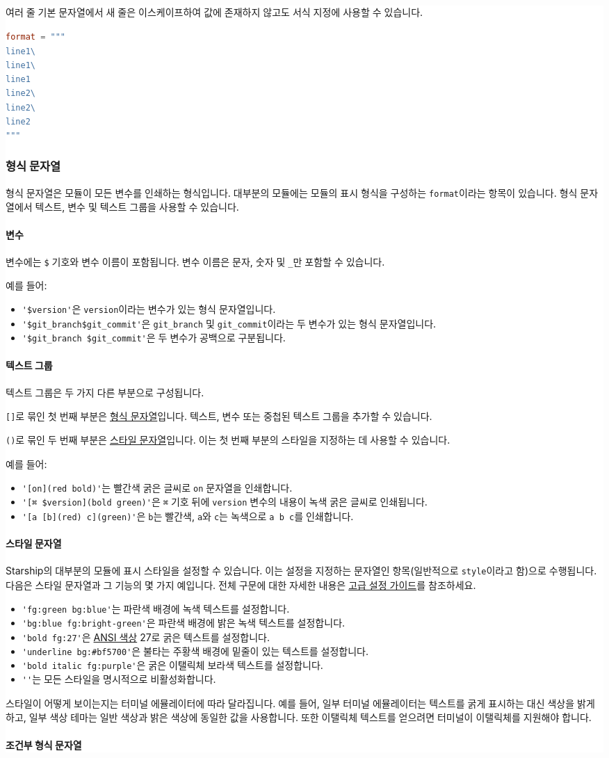 여러 줄 기본 문자열에서 새 줄은 이스케이프하여 값에 존재하지 않고도 서식 지정에 사용할 수 있습니다.

```toml
format = """
line1\
line1\
line1
line2\
line2\
line2
"""
```

### 형식 문자열

형식 문자열은 모듈이 모든 변수를 인쇄하는 형식입니다. 대부분의 모듈에는 모듈의 표시 형식을 구성하는 `format`이라는 항목이 있습니다. 형식 문자열에서 텍스트, 변수 및 텍스트 그룹을 사용할 수 있습니다.

#### 변수

변수에는 `$` 기호와 변수 이름이 포함됩니다. 변수 이름은 문자, 숫자 및 `_`만 포함할 수 있습니다.

예를 들어:

- `'$version'`은 `version`이라는 변수가 있는 형식 문자열입니다.
- `'$git_branch$git_commit'`은 `git_branch` 및 `git_commit`이라는 두 변수가 있는 형식 문자열입니다.
- `'$git_branch $git_commit'`은 두 변수가 공백으로 구분됩니다.

#### 텍스트 그룹

텍스트 그룹은 두 가지 다른 부분으로 구성됩니다.

`[]`로 묶인 첫 번째 부분은 [형식 문자열](#format-strings)입니다. 텍스트, 변수 또는 중첩된 텍스트 그룹을 추가할 수 있습니다.

`()`로 묶인 두 번째 부분은 [스타일 문자열](#style-strings)입니다. 이는 첫 번째 부분의 스타일을 지정하는 데 사용할 수 있습니다.

예를 들어:

- `'[on](red bold)'`는 빨간색 굵은 글씨로 `on` 문자열을 인쇄합니다.
- `'[⌘ $version](bold green)'`은 `⌘` 기호 뒤에 `version` 변수의 내용이 녹색 굵은 글씨로 인쇄됩니다.
- `'[a [b](red) c](green)'`은 `b`는 빨간색, `a`와 `c`는 녹색으로 `a b c`를 인쇄합니다.

#### 스타일 문자열

Starship의 대부분의 모듈에 표시 스타일을 설정할 수 있습니다. 이는 설정을 지정하는 문자열인 항목(일반적으로 `style`이라고 함)으로 수행됩니다. 다음은 스타일 문자열과 그 기능의 몇 가지 예입니다. 전체 구문에 대한 자세한 내용은 [고급 설정 가이드](../advanced-config/)를 참조하세요.

- `'fg:green bg:blue'`는 파란색 배경에 녹색 텍스트를 설정합니다.
- `'bg:blue fg:bright-green'`은 파란색 배경에 밝은 녹색 텍스트를 설정합니다.
- `'bold fg:27'`은 [ANSI 색상](https://i.stack.imgur.com/KTSQa.png) 27로 굵은 텍스트를 설정합니다.
- `'underline bg:#bf5700'`은 불타는 주황색 배경에 밑줄이 있는 텍스트를 설정합니다.
- `'bold italic fg:purple'`은 굵은 이탤릭체 보라색 텍스트를 설정합니다.
- `''`는 모든 스타일을 명시적으로 비활성화합니다.

스타일이 어떻게 보이는지는 터미널 에뮬레이터에 따라 달라집니다. 예를 들어, 일부 터미널 에뮬레이터는 텍스트를 굵게 표시하는 대신 색상을 밝게 하고, 일부 색상 테마는 일반 색상과 밝은 색상에 동일한 값을 사용합니다. 또한 이탤릭체 텍스트를 얻으려면 터미널이 이탤릭체를 지원해야 합니다.

#### 조건부 형식 문자열
